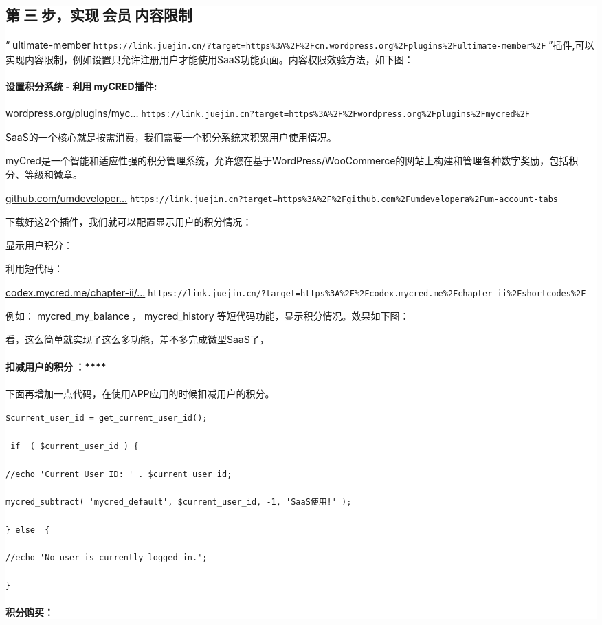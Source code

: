 
## 第 三 步，实现 会员 内容限制

“ [ultimate-member](https://link.juejin.cn/?target=https%3A%2F%2Fcn.wordpress.org%2Fplugins%2Fultimate-member%2F) `https://link.juejin.cn/?target=https%3A%2F%2Fcn.wordpress.org%2Fplugins%2Fultimate-member%2F` ”插件,可以实现内容限制，例如设置只允许注册用户才能使用SaaS功能页面。内容权限效验方法，如下图：  

#### 设置积分系统 - 利用 myCRED插件:

[wordpress.org/plugins/myc…](https://link.juejin.cn?target=https%3A%2F%2Fwordpress.org%2Fplugins%2Fmycred%2F) `https://link.juejin.cn?target=https%3A%2F%2Fwordpress.org%2Fplugins%2Fmycred%2F`

SaaS的一个核心就是按需消费，我们需要一个积分系统来积累用户使用情况。

myCred是一个智能和适应性强的积分管理系统，允许您在基于WordPress/WooCommerce的网站上构建和管理各种数字奖励，包括积分、等级和徽章。

[github.com/umdeveloper…](https://link.juejin.cn?target=https%3A%2F%2Fgithub.com%2Fumdevelopera%2Fum-account-tabs) `https://link.juejin.cn?target=https%3A%2F%2Fgithub.com%2Fumdevelopera%2Fum-account-tabs`

下载好这2个插件，我们就可以配置显示用户的积分情况：

显示用户积分：

 

利用短代码：

[codex.mycred.me/chapter-ii/…](https://link.juejin.cn/?target=https%3A%2F%2Fcodex.mycred.me%2Fchapter-ii%2Fshortcodes%2F) `https://link.juejin.cn/?target=https%3A%2F%2Fcodex.mycred.me%2Fchapter-ii%2Fshortcodes%2F`

例如： mycred_my_balance ， mycred_history 等短代码功能，显示积分情况。效果如下图：

 

看，这么简单就实现了这么多功能，差不多完成微型SaaS了，

#### 扣减用户的积分 ：****

下面再增加一点代码，在使用APP应用的时候扣减用户的积分。
```hljs language-bash
$current_user_id = get_current_user_id();

 if  ( $current_user_id ) {

//echo 'Current User ID: ' . $current_user_id;

mycred_subtract( 'mycred_default', $current_user_id, -1, 'SaaS使用!' );

} else  {

//echo 'No user is currently logged in.';

}
```

#### 积分购买：
